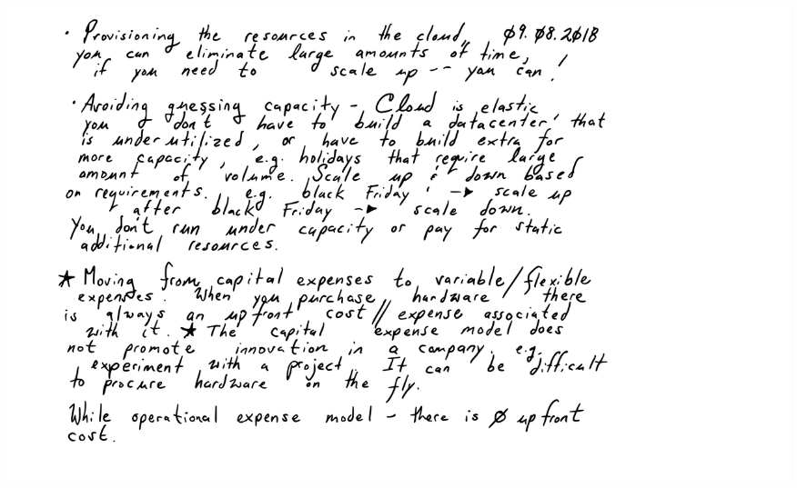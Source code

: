   <img src="https://github.com/stan-alam/AWS/blob/develop/CSAexam/01/svg_files/Notebook-18.svg" width="80%" height="80%">
</a>

<a>